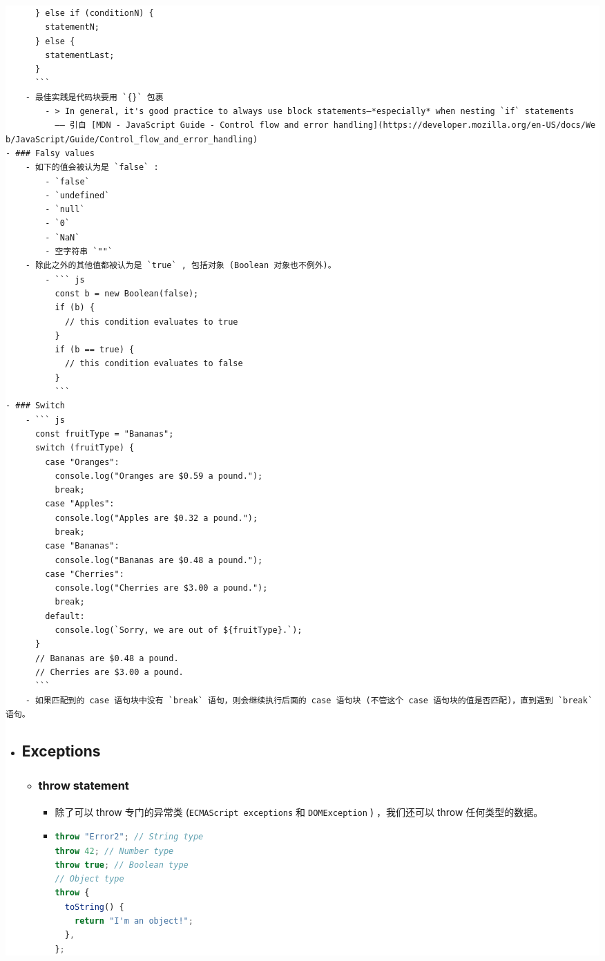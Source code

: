 		  } else if (conditionN) {
		    statementN;
		  } else {
		    statementLast;
		  }
		  ```
		- 最佳实践是代码块要用 `{}` 包裹
			- > In general, it's good practice to always use block statements—*especially* when nesting `if` statements
			  —— 引自 [MDN - JavaScript Guide - Control flow and error handling](https://developer.mozilla.org/en-US/docs/Web/JavaScript/Guide/Control_flow_and_error_handling)
	- ### Falsy values
		- 如下的值会被认为是 `false` :
			- `false`
			- `undefined`
			- `null`
			- `0`
			- `NaN`
			- 空字符串 `""`
		- 除此之外的其他值都被认为是 `true` , 包括对象 (Boolean 对象也不例外)。
			- ``` js
			  const b = new Boolean(false);
			  if (b) {
			    // this condition evaluates to true
			  }
			  if (b == true) {
			    // this condition evaluates to false
			  }
			  ```
	- ### Switch
		- ``` js
		  const fruitType = "Bananas";
		  switch (fruitType) {
		    case "Oranges":
		      console.log("Oranges are $0.59 a pound.");
		      break;
		    case "Apples":
		      console.log("Apples are $0.32 a pound.");
		      break;
		    case "Bananas":
		      console.log("Bananas are $0.48 a pound.");
		    case "Cherries":
		      console.log("Cherries are $3.00 a pound.");
		      break;
		    default:
		      console.log(`Sorry, we are out of ${fruitType}.`);
		  }
		  // Bananas are $0.48 a pound.
		  // Cherries are $3.00 a pound.
		  ```
		- 如果匹配到的 case 语句块中没有 `break` 语句，则会继续执行后面的 case 语句块 (不管这个 case 语句块的值是否匹配)，直到遇到 `break` 语句。
- ## Exceptions
	- ### throw statement
		- 除了可以 throw 专门的异常类 (`ECMAScript exceptions` 和 `DOMException` ) ，我们还可以 throw 任何类型的数据。
		- ``` js
		  throw "Error2"; // String type
		  throw 42; // Number type
		  throw true; // Boolean type
		  // Object type
		  throw {
		    toString() {
		      return "I'm an object!";
		    },
		  };